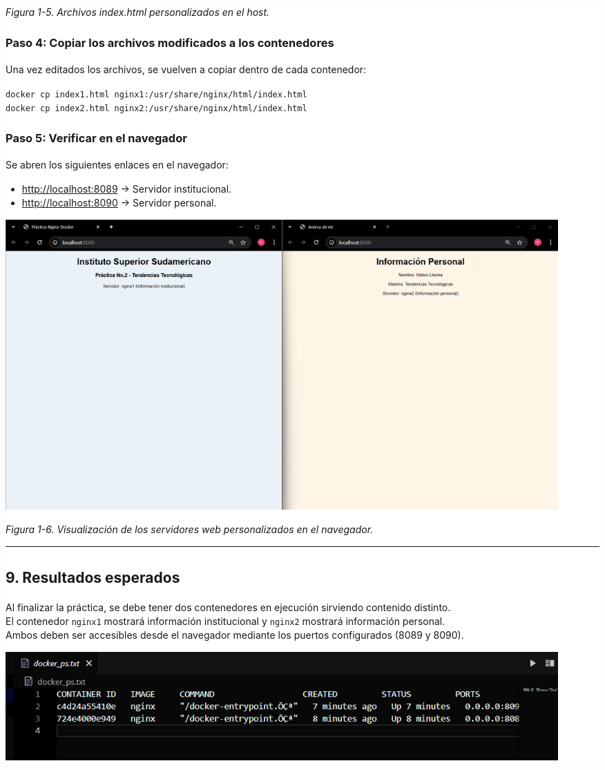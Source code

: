 *Figura 1-5. Archivos index.html personalizados en el host.*

### Paso 4: Copiar los archivos modificados a los contenedores
Una vez editados los archivos, se vuelven a copiar dentro de cada contenedor:

```bash
docker cp index1.html nginx1:/usr/share/nginx/html/index.html
docker cp index2.html nginx2:/usr/share/nginx/html/index.html
```

### Paso 5: Verificar en el navegador
Se abren los siguientes enlaces en el navegador:

- [http://localhost:8089](http://localhost:8089) → Servidor institucional.  
- [http://localhost:8090](http://localhost:8090) → Servidor personal.  

<img src="Capturas/paginaseditadas.png" alt="Visualización en el navegador" width="800">

*Figura 1-6. Visualización de los servidores web personalizados en el navegador.*

---

## 9. Resultados esperados

Al finalizar la práctica, se debe tener dos contenedores en ejecución sirviendo contenido distinto.  
El contenedor `nginx1` mostrará información institucional y `nginx2` mostrará información personal.  
Ambos deben ser accesibles desde el navegador mediante los puertos configurados (8089 y 8090).  

<img src="Capturas/Resultadodockerps.png" alt="Resultados de docker ps" width="800">
